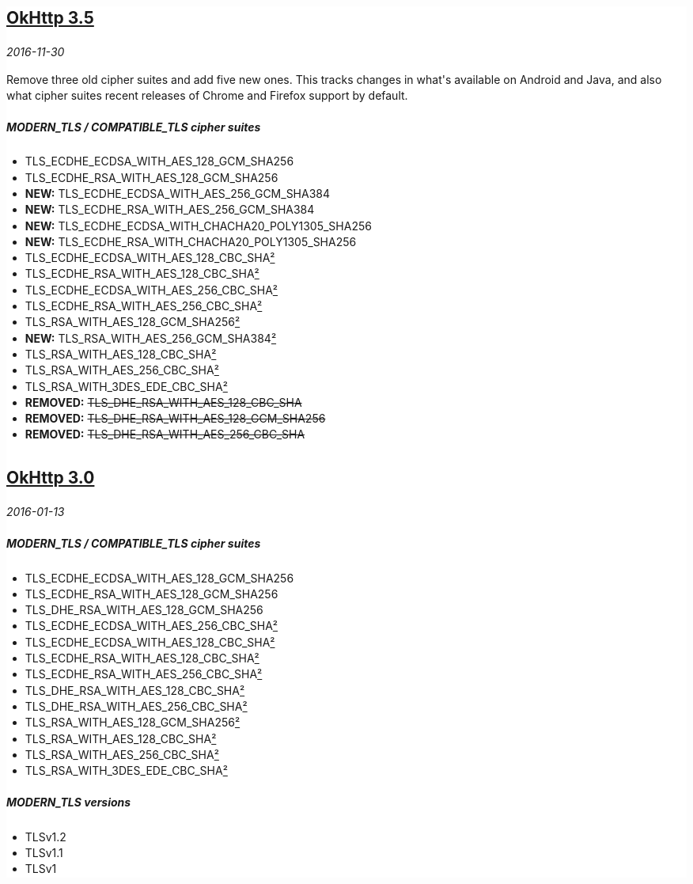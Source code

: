 
[OkHttp 3.5][OkHttp35]
----------------------

_2016-11-30_

Remove three old cipher suites and add five new ones. This tracks changes in what's available on
Android and Java, and also what cipher suites recent releases of Chrome and Firefox support by
default.

##### MODERN_TLS / COMPATIBLE_TLS cipher suites

 * TLS_ECDHE_ECDSA_WITH_AES_128_GCM_SHA256
 * TLS_ECDHE_RSA_WITH_AES_128_GCM_SHA256
 * **NEW:** TLS_ECDHE_ECDSA_WITH_AES_256_GCM_SHA384
 * **NEW:** TLS_ECDHE_RSA_WITH_AES_256_GCM_SHA384
 * **NEW:** TLS_ECDHE_ECDSA_WITH_CHACHA20_POLY1305_SHA256
 * **NEW:** TLS_ECDHE_RSA_WITH_CHACHA20_POLY1305_SHA256
 * TLS_ECDHE_ECDSA_WITH_AES_128_CBC_SHA[²][http2_naughty]
 * TLS_ECDHE_RSA_WITH_AES_128_CBC_SHA[²][http2_naughty]
 * TLS_ECDHE_ECDSA_WITH_AES_256_CBC_SHA[²][http2_naughty]
 * TLS_ECDHE_RSA_WITH_AES_256_CBC_SHA[²][http2_naughty]
 * TLS_RSA_WITH_AES_128_GCM_SHA256[²][http2_naughty]
 * **NEW:** TLS_RSA_WITH_AES_256_GCM_SHA384[²][http2_naughty]
 * TLS_RSA_WITH_AES_128_CBC_SHA[²][http2_naughty]
 * TLS_RSA_WITH_AES_256_CBC_SHA[²][http2_naughty]
 * TLS_RSA_WITH_3DES_EDE_CBC_SHA[²][http2_naughty]
 * **REMOVED:** ~~TLS_DHE_RSA_WITH_AES_128_CBC_SHA~~
 * **REMOVED:** ~~TLS_DHE_RSA_WITH_AES_128_GCM_SHA256~~
 * **REMOVED:** ~~TLS_DHE_RSA_WITH_AES_256_CBC_SHA~~

[OkHttp 3.0][OkHttp30]
----------------------

_2016-01-13_

##### MODERN_TLS / COMPATIBLE_TLS cipher suites

 * TLS_ECDHE_ECDSA_WITH_AES_128_GCM_SHA256
 * TLS_ECDHE_RSA_WITH_AES_128_GCM_SHA256
 * TLS_DHE_RSA_WITH_AES_128_GCM_SHA256
 * TLS_ECDHE_ECDSA_WITH_AES_256_CBC_SHA[²][http2_naughty]
 * TLS_ECDHE_ECDSA_WITH_AES_128_CBC_SHA[²][http2_naughty]
 * TLS_ECDHE_RSA_WITH_AES_128_CBC_SHA[²][http2_naughty]
 * TLS_ECDHE_RSA_WITH_AES_256_CBC_SHA[²][http2_naughty]
 * TLS_DHE_RSA_WITH_AES_128_CBC_SHA[²][http2_naughty]
 * TLS_DHE_RSA_WITH_AES_256_CBC_SHA[²][http2_naughty]
 * TLS_RSA_WITH_AES_128_GCM_SHA256[²][http2_naughty]
 * TLS_RSA_WITH_AES_128_CBC_SHA[²][http2_naughty]
 * TLS_RSA_WITH_AES_256_CBC_SHA[²][http2_naughty]
 * TLS_RSA_WITH_3DES_EDE_CBC_SHA[²][http2_naughty]

##### MODERN_TLS versions

 * TLSv1.2
 * TLSv1.1
 * TLSv1


[OkHttp30]: https://square.github.io/okhttp/changelog_3x/#version-300
[OkHttp310]: https://square.github.io/okhttp/changelog_3x/#version-310
[OkHttp311]: https://square.github.io/okhttp/changelog_3x/#version-320
[OkHttp312]: https://square.github.io/okhttp/changelog_3x/#version-330
[OkHttp313]: https://square.github.io/okhttp/changelog_3x/#version-340
[OkHttp314]: https://square.github.io/okhttp/changelog_3x/#version-310
[OkHttp35]: https://square.github.io/okhttp/changelog_3x/#version-350
[chromium_change]: https://developers.google.com/web/updates/2016/12/chrome-56-deprecations#remove_cbc-mode_ecdsa_ciphers_in_tls
[googlecloud_ssl_policy]: https://cloud.google.com/load-balancing/docs/ssl-policies-concepts
[http2_denylist]: https://tools.ietf.org/html/rfc7540#appendix-A
[http2_naughty]: #http2_naughty
[tlsv13_only]: #tlsv13_only